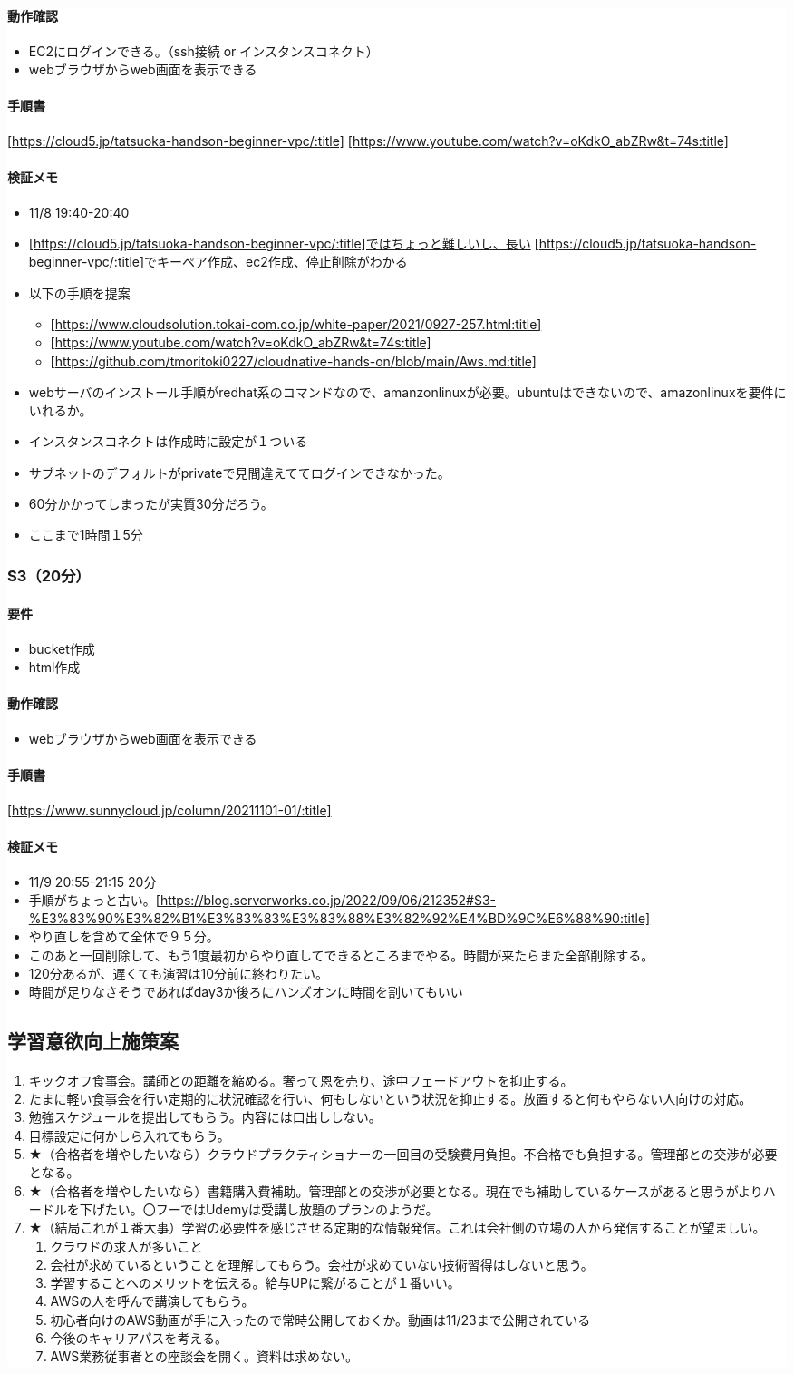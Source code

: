 #### 動作確認
- EC2にログインできる。（ssh接続 or インスタンスコネクト）
- webブラウザからweb画面を表示できる


#### 手順書

[https://cloud5.jp/tatsuoka-handson-beginner-vpc/:title]
[https://www.youtube.com/watch?v=oKdkO_abZRw&t=74s:title]

#### 検証メモ
- 11/8 19:40-20:40
- [https://cloud5.jp/tatsuoka-handson-beginner-vpc/:title]ではちょっと難しいし、長い
[https://cloud5.jp/tatsuoka-handson-beginner-vpc/:title]でキーペア作成、ec2作成、停止削除がわかる

- 以下の手順を提案
  - [https://www.cloudsolution.tokai-com.co.jp/white-paper/2021/0927-257.html:title]
  - [https://www.youtube.com/watch?v=oKdkO_abZRw&t=74s:title]
  - [https://github.com/tmoritoki0227/cloudnative-hands-on/blob/main/Aws.md:title]


- webサーバのインストール手順がredhat系のコマンドなので、amanzonlinuxが必要。ubuntuはできないので、amazonlinuxを要件にいれるか。
- インスタンスコネクトは作成時に設定が１ついる
- サブネットのデフォルトがprivateで見間違えててログインできなかった。
- 60分かかってしまったが実質30分だろう。
- ここまで1時間１5分

### S3（20分）
#### 要件
- bucket作成
- html作成

#### 動作確認
- webブラウザからweb画面を表示できる



#### 手順書

[https://www.sunnycloud.jp/column/20211101-01/:title]


#### 検証メモ
- 11/9 20:55-21:15 20分
- 手順がちょっと古い。[https://blog.serverworks.co.jp/2022/09/06/212352#S3-%E3%83%90%E3%82%B1%E3%83%83%E3%83%88%E3%82%92%E4%BD%9C%E6%88%90:title]
- やり直しを含めて全体で９５分。
- このあと一回削除して、もう1度最初からやり直してできるところまでやる。時間が来たらまた全部削除する。
- 120分あるが、遅くても演習は10分前に終わりたい。
- 時間が足りなさそうであればday3か後ろにハンズオンに時間を割いてもいい

## 学習意欲向上施策案

1. キックオフ食事会。講師との距離を縮める。奢って恩を売り、途中フェードアウトを抑止する。
2. たまに軽い食事会を行い定期的に状況確認を行い、何もしないという状況を抑止する。放置すると何もやらない人向けの対応。
3. 勉強スケジュールを提出してもらう。内容には口出ししない。
4. 目標設定に何かしら入れてもらう。
5. ★（合格者を増やしたいなら）クラウドプラクティショナーの一回目の受験費用負担。不合格でも負担する。管理部との交渉が必要となる。
6. ★（合格者を増やしたいなら）書籍購入費補助。管理部との交渉が必要となる。現在でも補助しているケースがあると思うがよりハードルを下げたい。〇フーではUdemyは受講し放題のプランのようだ。
7. ★（結局これが１番大事）学習の必要性を感じさせる定期的な情報発信。これは会社側の立場の人から発信することが望ましい。
   1. クラウドの求人が多いこと
   2. 会社が求めているということを理解してもらう。会社が求めていない技術習得はしないと思う。
   3. 学習することへのメリットを伝える。給与UPに繋がることが１番いい。
   4. AWSの人を呼んで講演してもらう。
   5. 初心者向けのAWS動画が手に入ったので常時公開しておくか。動画は11/23まで公開されている
   6. 今後のキャリアパスを考える。
   7. AWS業務従事者との座談会を開く。資料は求めない。